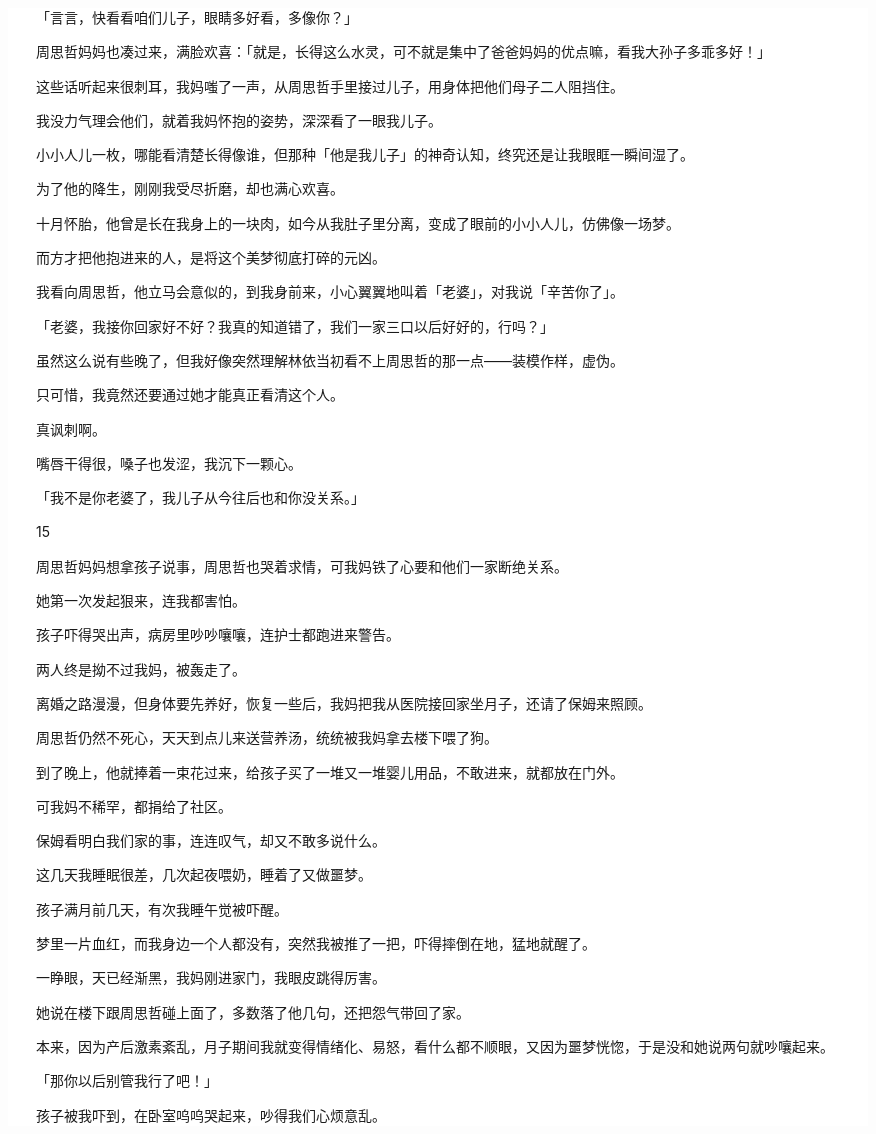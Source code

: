 &emsp;&emsp;「言言，快看看咱们儿子，眼睛多好看，多像你？」  
  
&emsp;&emsp;周思哲妈妈也凑过来，满脸欢喜：「就是，长得这么水灵，可不就是集中了爸爸妈妈的优点嘛，看我大孙子多乖多好！」  
  
&emsp;&emsp;这些话听起来很刺耳，我妈嗤了一声，从周思哲手里接过儿子，用身体把他们母子二人阻挡住。  
  
&emsp;&emsp;我没力气理会他们，就着我妈怀抱的姿势，深深看了一眼我儿子。  
  
&emsp;&emsp;小小人儿一枚，哪能看清楚长得像谁，但那种「他是我儿子」的神奇认知，终究还是让我眼眶一瞬间湿了。  
  
&emsp;&emsp;为了他的降生，刚刚我受尽折磨，却也满心欢喜。  
  
&emsp;&emsp;十月怀胎，他曾是长在我身上的一块肉，如今从我肚子里分离，变成了眼前的小小人儿，仿佛像一场梦。  
  
&emsp;&emsp;而方才把他抱进来的人，是将这个美梦彻底打碎的元凶。  
  
&emsp;&emsp;我看向周思哲，他立马会意似的，到我身前来，小心翼翼地叫着「老婆」，对我说「辛苦你了」。  
  
&emsp;&emsp;「老婆，我接你回家好不好？我真的知道错了，我们一家三口以后好好的，行吗？」  
  
&emsp;&emsp;虽然这么说有些晚了，但我好像突然理解林依当初看不上周思哲的那一点——装模作样，虚伪。  
  
&emsp;&emsp;只可惜，我竟然还要通过她才能真正看清这个人。  
  
&emsp;&emsp;真讽刺啊。  
  
&emsp;&emsp;嘴唇干得很，嗓子也发涩，我沉下一颗心。  
  
&emsp;&emsp;「我不是你老婆了，我儿子从今往后也和你没关系。」  
  
&emsp;&emsp;15  
  
&emsp;&emsp;周思哲妈妈想拿孩子说事，周思哲也哭着求情，可我妈铁了心要和他们一家断绝关系。  
  
&emsp;&emsp;她第一次发起狠来，连我都害怕。  
  
&emsp;&emsp;孩子吓得哭出声，病房里吵吵嚷嚷，连护士都跑进来警告。  
  
&emsp;&emsp;两人终是拗不过我妈，被轰走了。  
  
&emsp;&emsp;离婚之路漫漫，但身体要先养好，恢复一些后，我妈把我从医院接回家坐月子，还请了保姆来照顾。  
  
&emsp;&emsp;周思哲仍然不死心，天天到点儿来送营养汤，统统被我妈拿去楼下喂了狗。  
  
&emsp;&emsp;到了晚上，他就捧着一束花过来，给孩子买了一堆又一堆婴儿用品，不敢进来，就都放在门外。  
  
&emsp;&emsp;可我妈不稀罕，都捐给了社区。  
  
&emsp;&emsp;保姆看明白我们家的事，连连叹气，却又不敢多说什么。  
  
&emsp;&emsp;这几天我睡眠很差，几次起夜喂奶，睡着了又做噩梦。  
  
&emsp;&emsp;孩子满月前几天，有次我睡午觉被吓醒。  
  
&emsp;&emsp;梦里一片血红，而我身边一个人都没有，突然我被推了一把，吓得摔倒在地，猛地就醒了。  
  
&emsp;&emsp;一睁眼，天已经渐黑，我妈刚进家门，我眼皮跳得厉害。  
  
&emsp;&emsp;她说在楼下跟周思哲碰上面了，多数落了他几句，还把怨气带回了家。  
  
&emsp;&emsp;本来，因为产后激素紊乱，月子期间我就变得情绪化、易怒，看什么都不顺眼，又因为噩梦恍惚，于是没和她说两句就吵嚷起来。  
  
&emsp;&emsp;「那你以后别管我行了吧！」  
  
&emsp;&emsp;孩子被我吓到，在卧室呜呜哭起来，吵得我们心烦意乱。  
  
